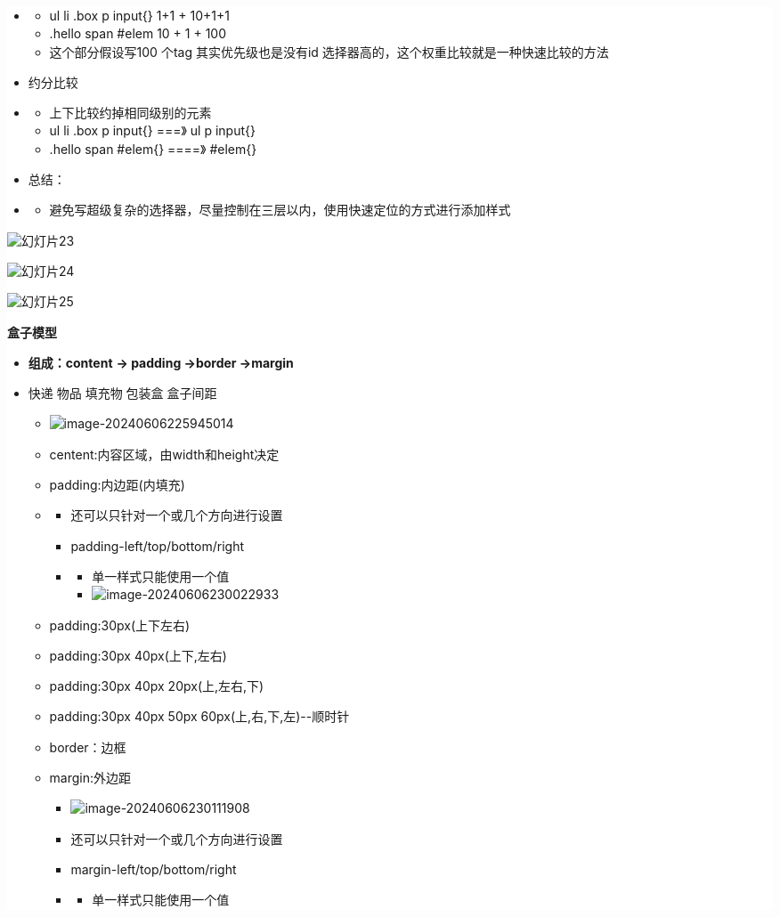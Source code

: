   - - ul li .box p input{} 1+1 + 10+1+1
    - .hello span #elem 10 + 1 + 100
    - 这个部分假设写100 个tag 其实优先级也是没有id 选择器高的，这个权重比较就是一种快速比较的方法 

  - 约分比较

  - - 上下比较约掉相同级别的元素
    - ul li .box p       input{} ===》 ul p input{}
    - .hello span #elem{} ====》 #elem{}        

  - 总结：

  - - 避免写超级复杂的选择器，尽量控制在三层以内，使用快速定位的方式进行添加样式

![幻灯片23](https://cdn.jsdelivr.net/gh/Killer-89757/PicBed/images/2024%2F06%2F%E5%B9%BB%E7%81%AF%E7%89%8723-ee700b.png)

![幻灯片24](https://cdn.jsdelivr.net/gh/Killer-89757/PicBed/images/2024%2F06%2F%E5%B9%BB%E7%81%AF%E7%89%8724-221b03.png)

![幻灯片25](https://cdn.jsdelivr.net/gh/Killer-89757/PicBed/images/2024%2F06%2F%E5%B9%BB%E7%81%AF%E7%89%8725-cb7474.png)

**盒子模型**

- **组成：content**     **-> padding ->border ->margin**

- 快递   物品     填充物     包装盒    盒子间距 

  - ![image-20240606225945014](https://cdn.jsdelivr.net/gh/Killer-89757/PicBed/images/2024%2F06%2Fimage-20240606225945014-402aff.png)

  - centent:内容区域，由width和height决定

  - padding:内边距(内填充)

  - - 还可以只针对一个或几个方向进行设置

    - padding-left/top/bottom/right

    - - 单一样式只能使用一个值
      - ![image-20240606230022933](https://cdn.jsdelivr.net/gh/Killer-89757/PicBed/images/2024%2F06%2Fimage-20240606230022933-658dbc.png)

  - padding:30px(上下左右)

  - padding:30px     40px(上下,左右)

  - padding:30px     40px 20px(上,左右,下)

  - padding:30px     40px 50px 60px(上,右,下,左)--顺时针

  - border：边框

  - margin:外边距

    - ![image-20240606230111908](https://cdn.jsdelivr.net/gh/Killer-89757/PicBed/images/2024%2F06%2Fimage-20240606230111908-601681.png)

    - 还可以只针对一个或几个方向进行设置

    - margin-left/top/bottom/right

    - - 单一样式只能使用一个值

